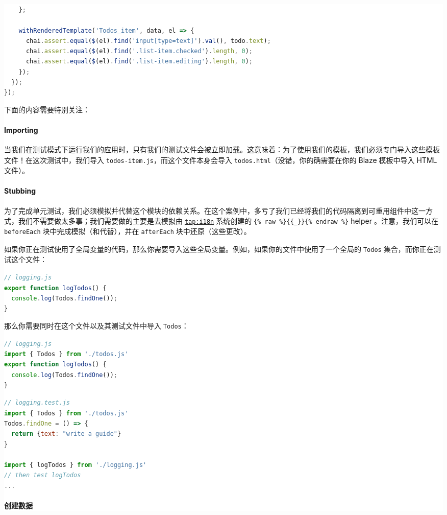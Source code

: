 ```js
    };

    withRenderedTemplate('Todos_item', data, el => {
      chai.assert.equal($(el).find('input[type=text]').val(), todo.text);
      chai.assert.equal($(el).find('.list-item.checked').length, 0);
      chai.assert.equal($(el).find('.list-item.editing').length, 0);
    });
  });
});
```

下面的内容需要特别关注：

<h4 id="unit-test-importing">Importing</h4>

当我们在测试模式下运行我们的应用时，只有我们的测试文件会被立即加载。这意味着：为了使用我们的模板，我们必须专门导入这些模板文件！在这次测试中，我们导入 `todos-item.js`，而这个文件本身会导入 `todos.html`（没错，你的确需要在你的 Blaze 模板中导入 HTML 文件）。

<h4 id="unit-test-stubbing">Stubbing</h4>

为了完成单元测试，我们必须模拟并代替这个模块的依赖关系。在这个案例中，多亏了我们已经将我们的代码隔离到可重用组件中这一方式，我们不需要做太多事；我们需要做的主要是去模拟由 [`tap:i18n`](ui-ux.html#i18n) 系统创建的 `{% raw %}{{_}}{% endraw %}` helper 。注意，我们可以在 `beforeEach` 块中完成模拟（和代替），并在 `afterEach` 块中还原（这些更改）。

如果你正在测试使用了全局变量的代码，那么你需要导入这些全局变量。例如，如果你的文件中使用了一个全局的 `Todos` 集合，而你正在测试这个文件：

```js
// logging.js
export function logTodos() {
  console.log(Todos.findOne());
}
```

那么你需要同时在这个文件以及其测试文件中导入 `Todos`：

```js
// logging.js
import { Todos } from './todos.js'
export function logTodos() {
  console.log(Todos.findOne());
}
```

```js
// logging.test.js
import { Todos } from './todos.js'
Todos.findOne = () => {
  return {text: "write a guide"}
}

import { logTodos } from './logging.js'
// then test logTodos
...
```

<h4 id="unit-test-data">创建数据</h4>
